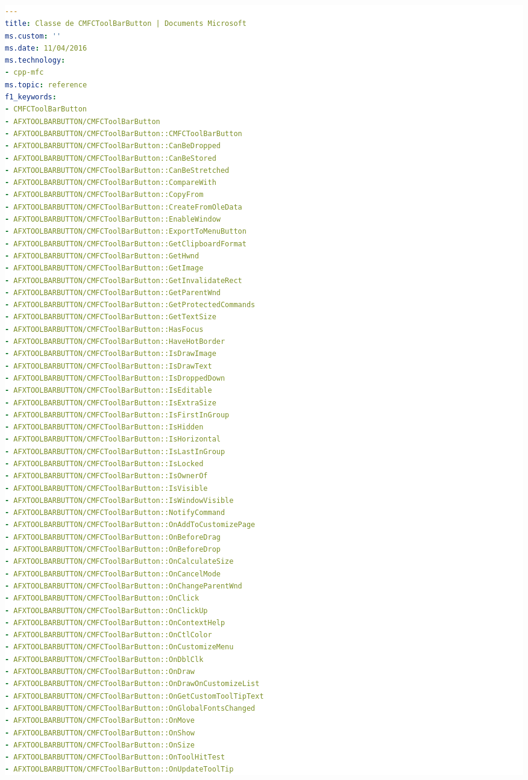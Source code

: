 ```yaml
---
title: Classe de CMFCToolBarButton | Documents Microsoft
ms.custom: ''
ms.date: 11/04/2016
ms.technology:
- cpp-mfc
ms.topic: reference
f1_keywords:
- CMFCToolBarButton
- AFXTOOLBARBUTTON/CMFCToolBarButton
- AFXTOOLBARBUTTON/CMFCToolBarButton::CMFCToolBarButton
- AFXTOOLBARBUTTON/CMFCToolBarButton::CanBeDropped
- AFXTOOLBARBUTTON/CMFCToolBarButton::CanBeStored
- AFXTOOLBARBUTTON/CMFCToolBarButton::CanBeStretched
- AFXTOOLBARBUTTON/CMFCToolBarButton::CompareWith
- AFXTOOLBARBUTTON/CMFCToolBarButton::CopyFrom
- AFXTOOLBARBUTTON/CMFCToolBarButton::CreateFromOleData
- AFXTOOLBARBUTTON/CMFCToolBarButton::EnableWindow
- AFXTOOLBARBUTTON/CMFCToolBarButton::ExportToMenuButton
- AFXTOOLBARBUTTON/CMFCToolBarButton::GetClipboardFormat
- AFXTOOLBARBUTTON/CMFCToolBarButton::GetHwnd
- AFXTOOLBARBUTTON/CMFCToolBarButton::GetImage
- AFXTOOLBARBUTTON/CMFCToolBarButton::GetInvalidateRect
- AFXTOOLBARBUTTON/CMFCToolBarButton::GetParentWnd
- AFXTOOLBARBUTTON/CMFCToolBarButton::GetProtectedCommands
- AFXTOOLBARBUTTON/CMFCToolBarButton::GetTextSize
- AFXTOOLBARBUTTON/CMFCToolBarButton::HasFocus
- AFXTOOLBARBUTTON/CMFCToolBarButton::HaveHotBorder
- AFXTOOLBARBUTTON/CMFCToolBarButton::IsDrawImage
- AFXTOOLBARBUTTON/CMFCToolBarButton::IsDrawText
- AFXTOOLBARBUTTON/CMFCToolBarButton::IsDroppedDown
- AFXTOOLBARBUTTON/CMFCToolBarButton::IsEditable
- AFXTOOLBARBUTTON/CMFCToolBarButton::IsExtraSize
- AFXTOOLBARBUTTON/CMFCToolBarButton::IsFirstInGroup
- AFXTOOLBARBUTTON/CMFCToolBarButton::IsHidden
- AFXTOOLBARBUTTON/CMFCToolBarButton::IsHorizontal
- AFXTOOLBARBUTTON/CMFCToolBarButton::IsLastInGroup
- AFXTOOLBARBUTTON/CMFCToolBarButton::IsLocked
- AFXTOOLBARBUTTON/CMFCToolBarButton::IsOwnerOf
- AFXTOOLBARBUTTON/CMFCToolBarButton::IsVisible
- AFXTOOLBARBUTTON/CMFCToolBarButton::IsWindowVisible
- AFXTOOLBARBUTTON/CMFCToolBarButton::NotifyCommand
- AFXTOOLBARBUTTON/CMFCToolBarButton::OnAddToCustomizePage
- AFXTOOLBARBUTTON/CMFCToolBarButton::OnBeforeDrag
- AFXTOOLBARBUTTON/CMFCToolBarButton::OnBeforeDrop
- AFXTOOLBARBUTTON/CMFCToolBarButton::OnCalculateSize
- AFXTOOLBARBUTTON/CMFCToolBarButton::OnCancelMode
- AFXTOOLBARBUTTON/CMFCToolBarButton::OnChangeParentWnd
- AFXTOOLBARBUTTON/CMFCToolBarButton::OnClick
- AFXTOOLBARBUTTON/CMFCToolBarButton::OnClickUp
- AFXTOOLBARBUTTON/CMFCToolBarButton::OnContextHelp
- AFXTOOLBARBUTTON/CMFCToolBarButton::OnCtlColor
- AFXTOOLBARBUTTON/CMFCToolBarButton::OnCustomizeMenu
- AFXTOOLBARBUTTON/CMFCToolBarButton::OnDblClk
- AFXTOOLBARBUTTON/CMFCToolBarButton::OnDraw
- AFXTOOLBARBUTTON/CMFCToolBarButton::OnDrawOnCustomizeList
- AFXTOOLBARBUTTON/CMFCToolBarButton::OnGetCustomToolTipText
- AFXTOOLBARBUTTON/CMFCToolBarButton::OnGlobalFontsChanged
- AFXTOOLBARBUTTON/CMFCToolBarButton::OnMove
- AFXTOOLBARBUTTON/CMFCToolBarButton::OnShow
- AFXTOOLBARBUTTON/CMFCToolBarButton::OnSize
- AFXTOOLBARBUTTON/CMFCToolBarButton::OnToolHitTest
- AFXTOOLBARBUTTON/CMFCToolBarButton::OnUpdateToolTip
```